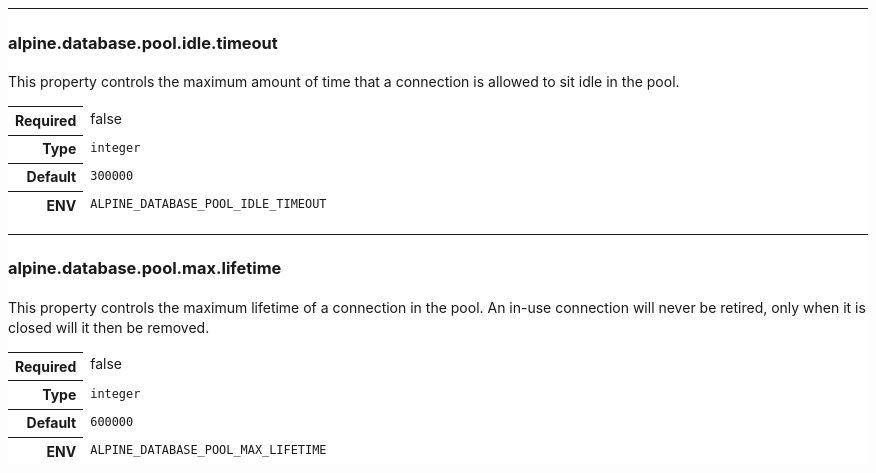 
---

### alpine.database.pool.idle.timeout

This property controls the maximum amount of time that a connection is  allowed to sit idle in the pool.  

<table>
  <tbody style="border: 0">
    <tr>
      <th style="text-align: right">Required</th>
      <td style="border-width: 0">false</td>
    </tr>
    <tr>
      <th style="text-align: right">Type</th>
      <td style="border-width: 0"><code>integer</code></td>
    </tr>
    <tr>
      <th style="text-align: right">Default</th>
      <td style="border-width: 0"><code>300000</code></td>
    </tr>
    <tr>
      <th style="text-align: right">ENV</th>
      <td style="border-width: 0"><code>ALPINE_DATABASE_POOL_IDLE_TIMEOUT</code></td>
    </tr>
  </tbody>
</table>


---

### alpine.database.pool.max.lifetime

This property controls the maximum lifetime of a connection in the pool.  An in-use connection will never be retired, only when it is closed will  it then be removed.  

<table>
  <tbody style="border: 0">
    <tr>
      <th style="text-align: right">Required</th>
      <td style="border-width: 0">false</td>
    </tr>
    <tr>
      <th style="text-align: right">Type</th>
      <td style="border-width: 0"><code>integer</code></td>
    </tr>
    <tr>
      <th style="text-align: right">Default</th>
      <td style="border-width: 0"><code>600000</code></td>
    </tr>
    <tr>
      <th style="text-align: right">ENV</th>
      <td style="border-width: 0"><code>ALPINE_DATABASE_POOL_MAX_LIFETIME</code></td>
    </tr>
  </tbody>
</table>

